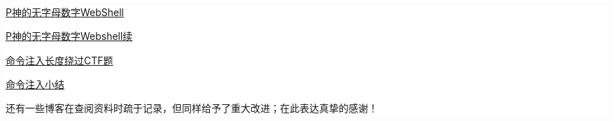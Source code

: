 [P神的无字母数字WebShell](https://www.leavesongs.com/PENETRATION/webshell-without-alphanum-advanced.html?page=1#reply-list)

[P神的无字母数字Webshell续](https://www.leavesongs.com/PENETRATION/webshell-without-alphanum-advanced.html?page=1#reply-list)

[命令注入长度绕过CTF题](https://www.cnblogs.com/-chenxs/p/11981586.html)

[命令注入小结](https://www.mi1k7ea.com/2019/06/30/%E5%91%BD%E4%BB%A4%E6%B3%A8%E5%85%A5Bypass%E6%8A%80%E5%B7%A7%E5%B0%8F%E7%BB%93/)

还有一些博客在查阅资料时疏于记录，但同样给予了重大改进；在此表达真挚的感谢！